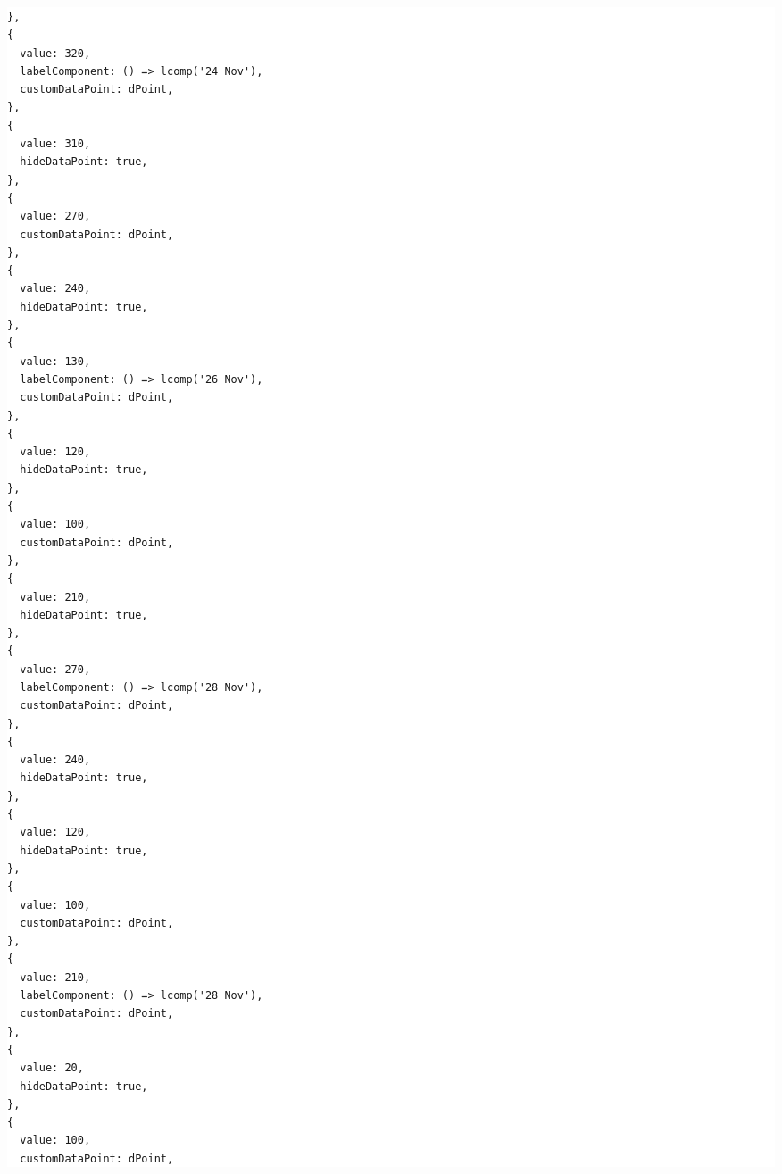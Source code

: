     },
    {
      value: 320,
      labelComponent: () => lcomp('24 Nov'),
      customDataPoint: dPoint,
    },
    {
      value: 310,
      hideDataPoint: true,
    },
    {
      value: 270,
      customDataPoint: dPoint,
    },
    {
      value: 240,
      hideDataPoint: true,
    },
    {
      value: 130,
      labelComponent: () => lcomp('26 Nov'),
      customDataPoint: dPoint,
    },
    {
      value: 120,
      hideDataPoint: true,
    },
    {
      value: 100,
      customDataPoint: dPoint,
    },
    {
      value: 210,
      hideDataPoint: true,
    },
    {
      value: 270,
      labelComponent: () => lcomp('28 Nov'),
      customDataPoint: dPoint,
    },
    {
      value: 240,
      hideDataPoint: true,
    },
    {
      value: 120,
      hideDataPoint: true,
    },
    {
      value: 100,
      customDataPoint: dPoint,
    },
    {
      value: 210,
      labelComponent: () => lcomp('28 Nov'),
      customDataPoint: dPoint,
    },
    {
      value: 20,
      hideDataPoint: true,
    },
    {
      value: 100,
      customDataPoint: dPoint,